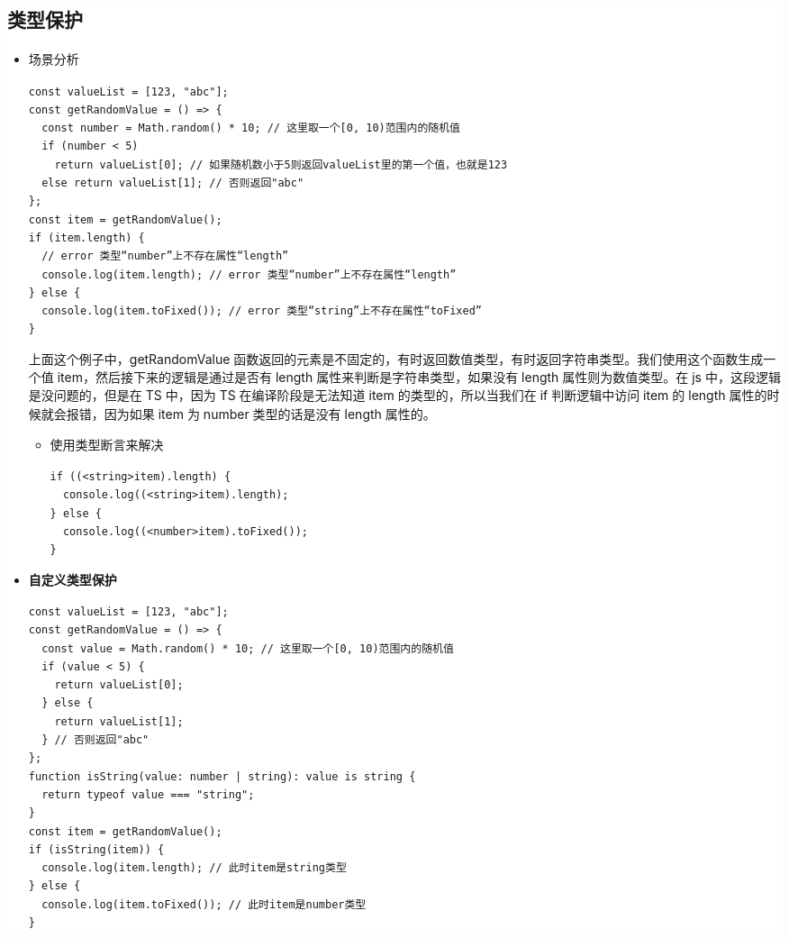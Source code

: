 ## 类型保护

- 场景分析

  ```tsx
  const valueList = [123, "abc"];
  const getRandomValue = () => {
    const number = Math.random() * 10; // 这里取一个[0, 10)范围内的随机值
    if (number < 5)
      return valueList[0]; // 如果随机数小于5则返回valueList里的第一个值，也就是123
    else return valueList[1]; // 否则返回"abc"
  };
  const item = getRandomValue();
  if (item.length) {
    // error 类型“number”上不存在属性“length”
    console.log(item.length); // error 类型“number”上不存在属性“length”
  } else {
    console.log(item.toFixed()); // error 类型“string”上不存在属性“toFixed”
  }
  ```

  上面这个例子中，getRandomValue 函数返回的元素是不固定的，有时返回数值类型，有时返回字符串类型。我们使用这个函数生成一个值 item，然后接下来的逻辑是通过是否有 length 属性来判断是字符串类型，如果没有 length 属性则为数值类型。在 js 中，这段逻辑是没问题的，但是在 TS 中，因为 TS 在编译阶段是无法知道 item 的类型的，所以当我们在 if 判断逻辑中访问 item 的 length 属性的时候就会报错，因为如果 item 为 number 类型的话是没有 length 属性的。

  - 使用类型断言来解决

    ```tsx
    if ((<string>item).length) {
      console.log((<string>item).length);
    } else {
      console.log((<number>item).toFixed());
    }
    ```

- **自定义类型保护**

  ```tsx
  const valueList = [123, "abc"];
  const getRandomValue = () => {
    const value = Math.random() * 10; // 这里取一个[0, 10)范围内的随机值
    if (value < 5) {
      return valueList[0];
    } else {
      return valueList[1];
    } // 否则返回"abc"
  };
  function isString(value: number | string): value is string {
    return typeof value === "string";
  }
  const item = getRandomValue();
  if (isString(item)) {
    console.log(item.length); // 此时item是string类型
  } else {
    console.log(item.toFixed()); // 此时item是number类型
  }
  ```


  [T in Keys]: string;
  [P in K]: T[P];
  [P in K]: T;